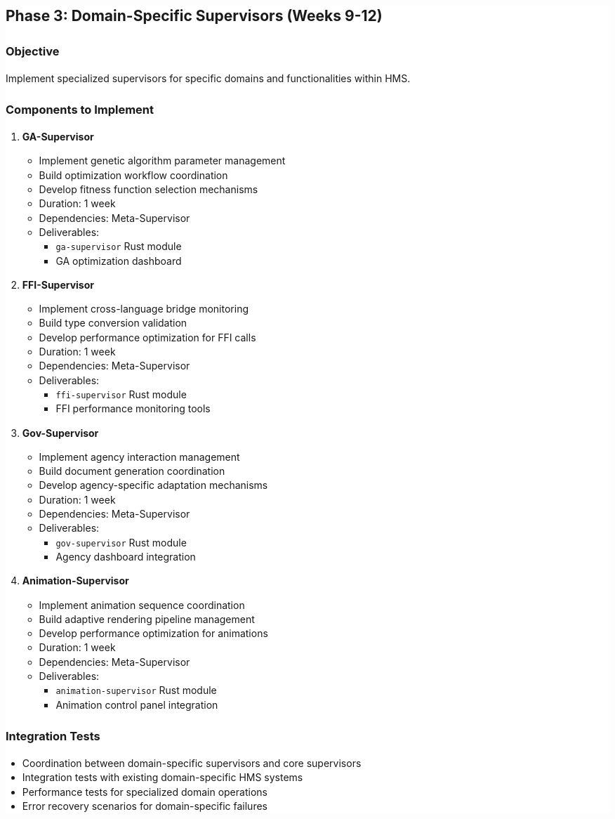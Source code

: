 ## Phase 3: Domain-Specific Supervisors (Weeks 9-12)

### Objective
Implement specialized supervisors for specific domains and functionalities within HMS.

### Components to Implement

1. **GA-Supervisor**
   - Implement genetic algorithm parameter management
   - Build optimization workflow coordination
   - Develop fitness function selection mechanisms
   - Duration: 1 week
   - Dependencies: Meta-Supervisor
   - Deliverables:
     - `ga-supervisor` Rust module
     - GA optimization dashboard

2. **FFI-Supervisor**
   - Implement cross-language bridge monitoring
   - Build type conversion validation
   - Develop performance optimization for FFI calls
   - Duration: 1 week
   - Dependencies: Meta-Supervisor
   - Deliverables:
     - `ffi-supervisor` Rust module
     - FFI performance monitoring tools

3. **Gov-Supervisor**
   - Implement agency interaction management
   - Build document generation coordination
   - Develop agency-specific adaptation mechanisms
   - Duration: 1 week
   - Dependencies: Meta-Supervisor
   - Deliverables:
     - `gov-supervisor` Rust module
     - Agency dashboard integration

4. **Animation-Supervisor**
   - Implement animation sequence coordination
   - Build adaptive rendering pipeline management
   - Develop performance optimization for animations
   - Duration: 1 week
   - Dependencies: Meta-Supervisor
   - Deliverables:
     - `animation-supervisor` Rust module
     - Animation control panel integration

### Integration Tests
- Coordination between domain-specific supervisors and core supervisors
- Integration tests with existing domain-specific HMS systems
- Performance tests for specialized domain operations
- Error recovery scenarios for domain-specific failures
